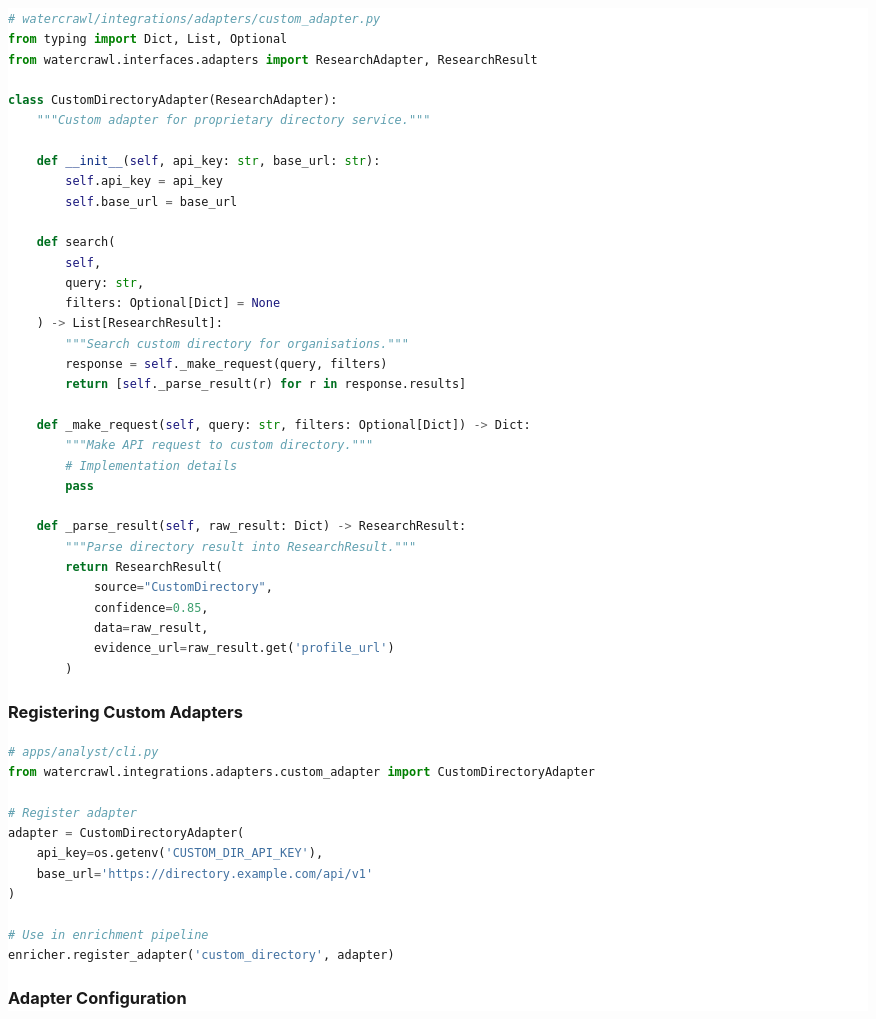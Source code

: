 ```python
# watercrawl/integrations/adapters/custom_adapter.py
from typing import Dict, List, Optional
from watercrawl.interfaces.adapters import ResearchAdapter, ResearchResult

class CustomDirectoryAdapter(ResearchAdapter):
    """Custom adapter for proprietary directory service."""
    
    def __init__(self, api_key: str, base_url: str):
        self.api_key = api_key
        self.base_url = base_url
    
    def search(
        self, 
        query: str, 
        filters: Optional[Dict] = None
    ) -> List[ResearchResult]:
        """Search custom directory for organisations."""
        response = self._make_request(query, filters)
        return [self._parse_result(r) for r in response.results]
    
    def _make_request(self, query: str, filters: Optional[Dict]) -> Dict:
        """Make API request to custom directory."""
        # Implementation details
        pass
    
    def _parse_result(self, raw_result: Dict) -> ResearchResult:
        """Parse directory result into ResearchResult."""
        return ResearchResult(
            source="CustomDirectory",
            confidence=0.85,
            data=raw_result,
            evidence_url=raw_result.get('profile_url')
        )
```

### Registering Custom Adapters

```python
# apps/analyst/cli.py
from watercrawl.integrations.adapters.custom_adapter import CustomDirectoryAdapter

# Register adapter
adapter = CustomDirectoryAdapter(
    api_key=os.getenv('CUSTOM_DIR_API_KEY'),
    base_url='https://directory.example.com/api/v1'
)

# Use in enrichment pipeline
enricher.register_adapter('custom_directory', adapter)
```

### Adapter Configuration
